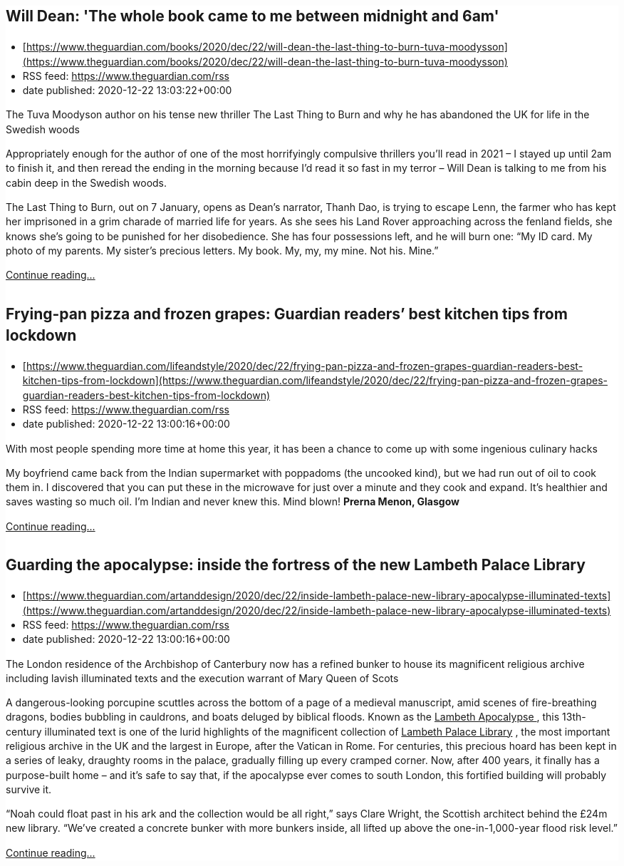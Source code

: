 ## Will Dean: 'The whole book came to me between midnight and 6am'
 - [https://www.theguardian.com/books/2020/dec/22/will-dean-the-last-thing-to-burn-tuva-moodysson](https://www.theguardian.com/books/2020/dec/22/will-dean-the-last-thing-to-burn-tuva-moodysson)
 - RSS feed: https://www.theguardian.com/rss
 - date published: 2020-12-22 13:03:22+00:00

<p>The Tuva Moodyson author on his tense new thriller The Last Thing to Burn and why he has abandoned the UK for life in the Swedish woods<br /></p><p>Appropriately enough for the author of one of the most horrifyingly compulsive thrillers you’ll read in 2021 – I stayed up until 2am to finish it, and then reread the ending in the morning because I’d read it so fast in my terror – Will Dean is talking to me from his cabin deep in the Swedish woods.</p><p>The Last Thing to Burn, out on 7 January, opens as Dean’s narrator, Thanh Dao, is trying to escape Lenn, the farmer who has kept her imprisoned in a grim charade of married life for years. As she sees his Land Rover approaching across the fenland fields, she knows she’s going to be punished for her disobedience. She has four possessions left, and he will burn one: “My ID card. My photo of my parents. My sister’s precious letters. My book. My, my, my mine. Not his. Mine.”</p> <a href="https://www.theguardian.com/books/2020/dec/22/will-dean-the-last-thing-to-burn-tuva-moodysson">Continue reading...</a>

## Frying-pan pizza and frozen grapes: Guardian readers’ best kitchen tips from lockdown
 - [https://www.theguardian.com/lifeandstyle/2020/dec/22/frying-pan-pizza-and-frozen-grapes-guardian-readers-best-kitchen-tips-from-lockdown](https://www.theguardian.com/lifeandstyle/2020/dec/22/frying-pan-pizza-and-frozen-grapes-guardian-readers-best-kitchen-tips-from-lockdown)
 - RSS feed: https://www.theguardian.com/rss
 - date published: 2020-12-22 13:00:16+00:00

<p>With most people spending more time at home this year, it has been a chance to come up with some ingenious culinary hacks</p><p>My boyfriend came back from the Indian supermarket with poppadoms (the uncooked kind), but we had run out of oil to cook them in. I discovered that you can put these in the microwave for just over a minute and they cook and expand. It’s healthier and saves wasting so much oil. I’m Indian and never knew this. Mind blown! <strong>Prerna Menon, Glasgow</strong></p> <a href="https://www.theguardian.com/lifeandstyle/2020/dec/22/frying-pan-pizza-and-frozen-grapes-guardian-readers-best-kitchen-tips-from-lockdown">Continue reading...</a>

## Guarding the apocalypse: inside the fortress of the new Lambeth Palace Library
 - [https://www.theguardian.com/artanddesign/2020/dec/22/inside-lambeth-palace-new-library-apocalypse-illuminated-texts](https://www.theguardian.com/artanddesign/2020/dec/22/inside-lambeth-palace-new-library-apocalypse-illuminated-texts)
 - RSS feed: https://www.theguardian.com/rss
 - date published: 2020-12-22 13:00:16+00:00

<p>The London residence of the Archbishop of Canterbury now has a refined bunker to house its magnificent religious archive including lavish illuminated texts and the execution warrant of Mary Queen of Scots</p><p>A dangerous-looking porcupine scuttles across the bottom of a page of a medieval manuscript, amid scenes of fire-breathing dragons, bodies bubbling in cauldrons, and boats deluged by biblical floods. Known as the <a href="https://www.facsimilefinder.com/facsimiles/lambeth-palace-apocalypse-facsimile">Lambeth Apocalypse </a>, this 13th-century illuminated text is one of the lurid highlights of the magnificent collection of <a href="https://www.lambethpalacelibrary.org/">Lambeth Palace Library</a> , the most important religious archive in the UK and the largest in Europe, after the Vatican in Rome. For centuries, this precious hoard has been kept in a series of leaky, draughty rooms in the palace, gradually filling up every cramped corner. Now, after 400 years, it finally has a purpose-built home – and it’s safe to say that, if the apocalypse ever comes to south London, this fortified building will probably survive it.</p><p>“Noah could float past in his ark and the collection would be all right,” says Clare Wright, the Scottish architect behind the £24m new library. “We’ve created a concrete bunker with more bunkers inside, all lifted up above the one-in-1,000-year flood risk level.”</p> <a href="https://www.theguardian.com/artanddesign/2020/dec/22/inside-lambeth-palace-new-library-apocalypse-illuminated-texts">Continue reading...</a>
